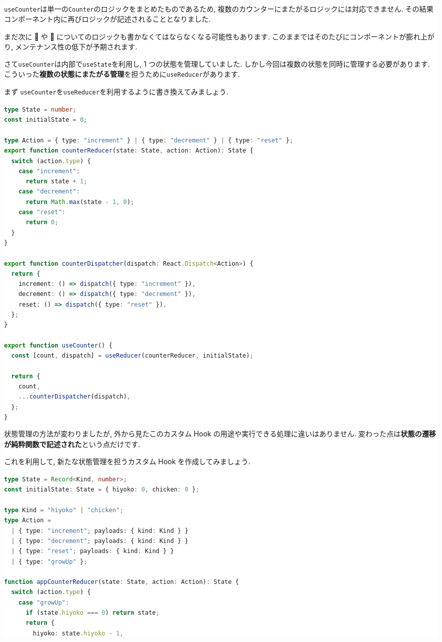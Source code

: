 `useCounter`は単一の`Counter`のロジックをまとめたものであるため, 複数のカウンターにまたがるロジックには対応できません. その結果コンポーネント内に再びロジックが記述されることとなりました.

まだ次に 🥚 や 🍗 についてのロジックも書かなくてはならなくなる可能性もあります.
このままではそのたびにコンポーネントが膨れ上がり, メンテナンス性の低下が予期されます.

さて`useCounter`は内部で`useState`を利用し, 1 つの状態を管理していました. しかし今回は複数の状態を同時に管理する必要があります. こういった**複数の状態にまたがる管理**を担うために`useReducer`があります.

まず `useCounter`を`useReducer`を利用するように書き換えてみましょう.

```ts
type State = number;
const initialState = 0;

type Action = { type: "increment" } | { type: "decrement" } | { type: "reset" };
export function counterReducer(state: State, action: Action): State {
  switch (action.type) {
    case "increment":
      return state + 1;
    case "decrement":
      return Math.max(state - 1, 0);
    case "reset":
      return 0;
  }
}

export function counterDispatcher(dispatch: React.Dispatch<Action>) {
  return {
    increment: () => dispatch({ type: "increment" }),
    decrement: () => dispatch({ type: "decrement" }),
    reset: () => dispatch({ type: "reset" }),
  };
}

export function useCounter() {
  const [count, dispatch] = useReducer(counterReducer, initialState);

  return {
    count,
    ...counterDispatcher(dispatch),
  };
}
```

状態管理の方法が変わりましたが, 外から見たこのカスタム Hook の用途や実行できる処理に違いはありません.
変わった点は**状態の遷移が純粋関数で記述された**という点だけです.

これを利用して, 新たな状態管理を担うカスタム Hook を作成してみましょう.

```ts
type State = Record<Kind, number>;
const initialState: State = { hiyoko: 0, chicken: 0 };

type Kind = "hiyoko" | "chicken";
type Action =
  | { type: "increment"; payloads: { kind: Kind } }
  | { type: "decrement"; payloads: { kind: Kind } }
  | { type: "reset"; payloads: { kind: Kind } }
  | { type: "growUp" };

function appCounterReducer(state: State, action: Action): State {
  switch (action.type) {
    case "growUp":
      if (state.hiyoko === 0) return state;
      return {
        hiyoko: state.hiyoko - 1,
```

[^1]: [初めてのコンポーネント - React#コンポーネントの定義](https://ja.react.dev/learn/your-first-component#defining-a-component)
[^2]: [コンポーネントを純粋に保つ - React](https://ja.react.dev/learn/keeping-components-pure)
[^3]: [イラストで理解する SOLID 原則](https://qiita.com/baby-degu/items/d058a62f145235a0f007) この記事めっちゃわかりやすいです.
[^4]: [カスタムフックでロジックを再利用する - React](https://ja.react.dev/learn/reusing-logic-with-custom-hooks)
[^5]: [YAGNI - wikipedia](https://ja.wikipedia.org/wiki/YAGNI)